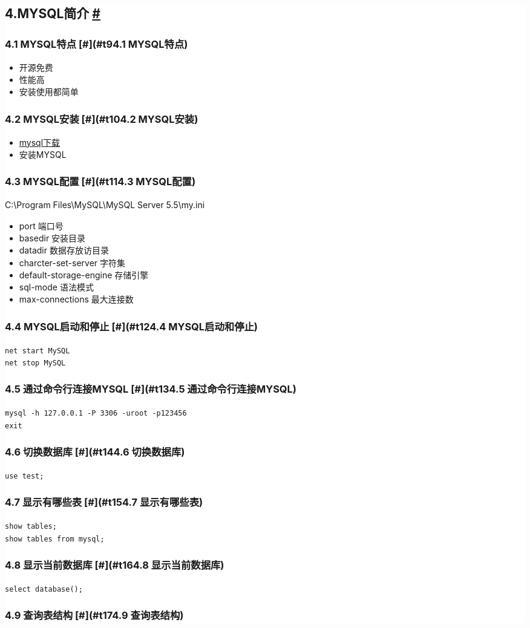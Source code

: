 4.MYSQL简介 [#](#t84.MYSQL简介)
---------------------------

### 4.1 MYSQL特点 [#](#t94.1 MYSQL特点)

*   开源免费
*   性能高
*   安装使用都简单

### 4.2 MYSQL安装 [#](#t104.2 MYSQL安装)

*   [mysql下载](https://dev.mysql.com/downloads/mysql/5.5.html)
*   安装MYSQL

### 4.3 MYSQL配置 [#](#t114.3 MYSQL配置)

C:\\Program Files\\MySQL\\MySQL Server 5.5\\my.ini

*   port 端口号
*   basedir 安装目录
*   datadir 数据存放访目录
*   charcter-set-server 字符集
*   default-storage-engine 存储引擎
*   sql-mode 语法模式
*   max-connections 最大连接数

### 4.4 MYSQL启动和停止 [#](#t124.4  MYSQL启动和停止)

    net start MySQL
    net stop MySQL


### 4.5 通过命令行连接MYSQL [#](#t134.5 通过命令行连接MYSQL)

    mysql -h 127.0.0.1 -P 3306 -uroot -p123456
    exit


### 4.6 切换数据库 [#](#t144.6 切换数据库)

    use test;


### 4.7 显示有哪些表 [#](#t154.7 显示有哪些表)

    show tables;
    show tables from mysql;


### 4.8 显示当前数据库 [#](#t164.8 显示当前数据库)

    select database();


### 4.9 查询表结构 [#](#t174.9 查询表结构)
